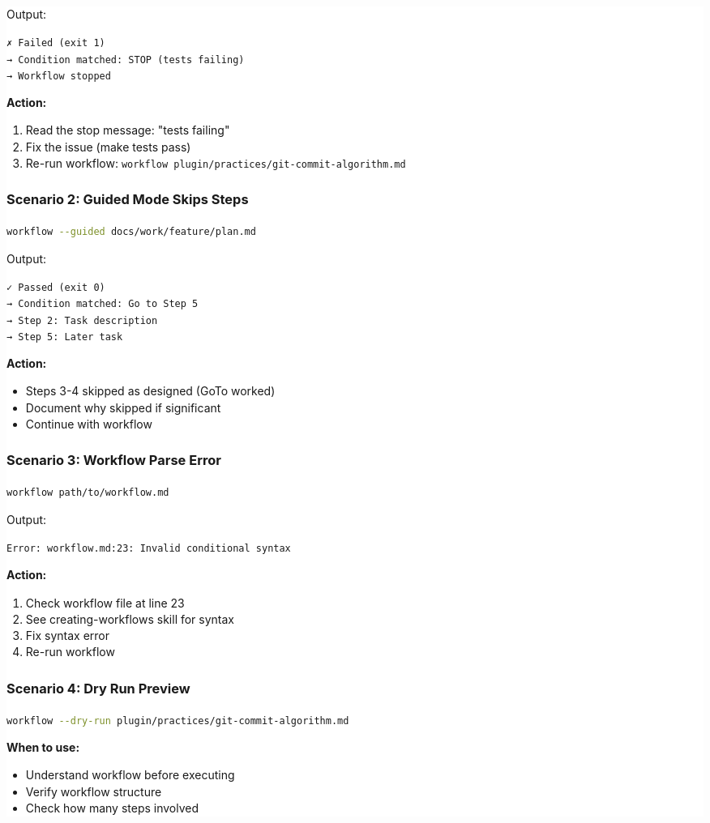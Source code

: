 Output:
```
✗ Failed (exit 1)
→ Condition matched: STOP (tests failing)
→ Workflow stopped
```

**Action:**
1. Read the stop message: "tests failing"
2. Fix the issue (make tests pass)
3. Re-run workflow: `workflow plugin/practices/git-commit-algorithm.md`

### Scenario 2: Guided Mode Skips Steps

```bash
workflow --guided docs/work/feature/plan.md
```

Output:
```
✓ Passed (exit 0)
→ Condition matched: Go to Step 5
→ Step 2: Task description
→ Step 5: Later task
```

**Action:**
- Steps 3-4 skipped as designed (GoTo worked)
- Document why skipped if significant
- Continue with workflow

### Scenario 3: Workflow Parse Error

```bash
workflow path/to/workflow.md
```

Output:
```
Error: workflow.md:23: Invalid conditional syntax
```

**Action:**
1. Check workflow file at line 23
2. See creating-workflows skill for syntax
3. Fix syntax error
4. Re-run workflow

### Scenario 4: Dry Run Preview

```bash
workflow --dry-run plugin/practices/git-commit-algorithm.md
```

**When to use:**
- Understand workflow before executing
- Verify workflow structure
- Check how many steps involved
